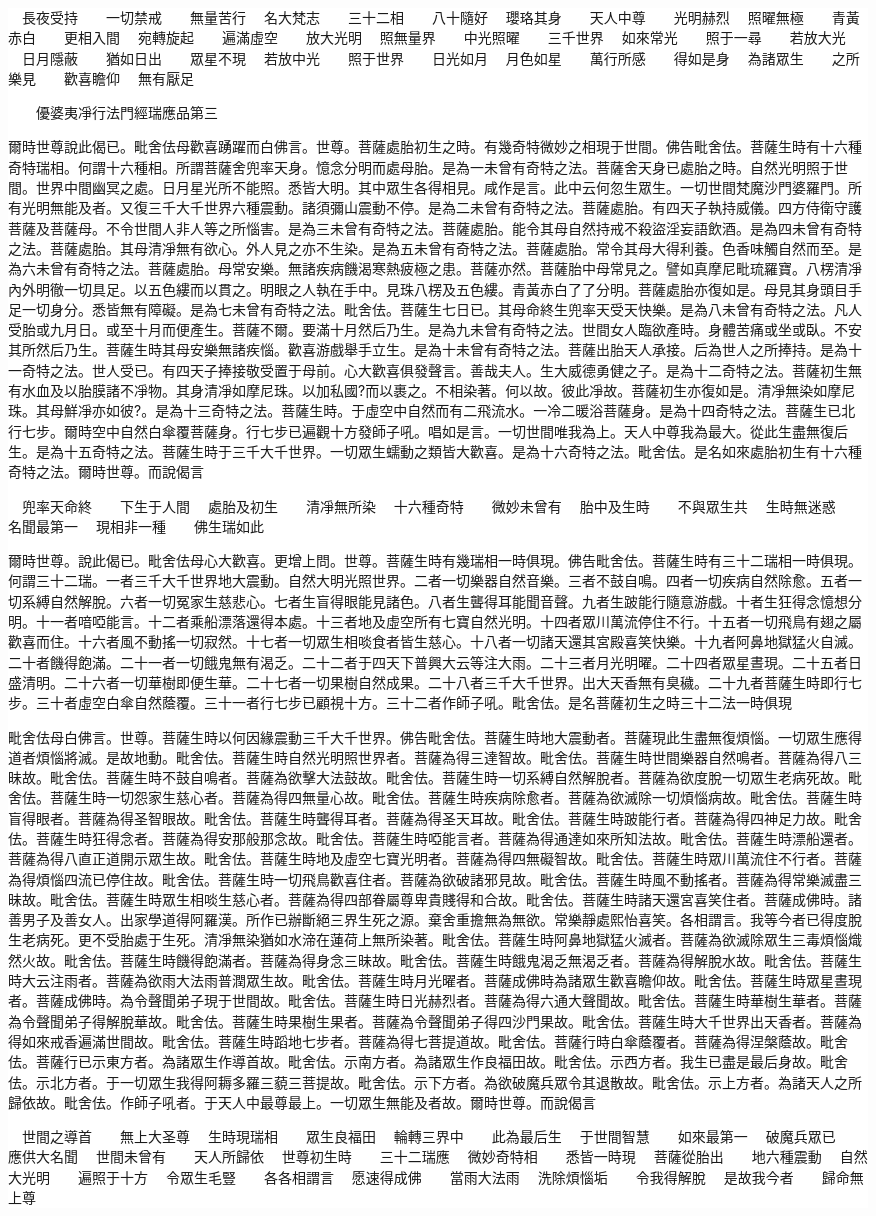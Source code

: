 　長夜受持　　一切禁戒　　無量苦行
　名大梵志　　三十二相　　八十隨好
　瓔珞其身　　天人中尊　　光明赫烈
　照曜無極　　青黃赤白　　更相入間
　宛轉旋起　　遍滿虛空　　放大光明
　照無量界　　中光照曜　　三千世界
　如來常光　　照于一尋　　若放大光
　日月隱蔽　　猶如日出　　眾星不現
　若放中光　　照于世界　　日光如月
　月色如星　　萬行所感　　得如是身
　為諸眾生　　之所樂見　　歡喜瞻仰
　無有厭足　

　　優婆夷凈行法門經瑞應品第三

爾時世尊說此偈已。毗舍佉母歡喜踴躍而白佛言。世尊。菩薩處胎初生之時。有幾奇特微妙之相現于世間。佛告毗舍佉。菩薩生時有十六種奇特瑞相。何謂十六種相。所謂菩薩舍兜率天身。憶念分明而處母胎。是為一未曾有奇特之法。菩薩舍天身已處胎之時。自然光明照于世間。世界中間幽冥之處。日月星光所不能照。悉皆大明。其中眾生各得相見。咸作是言。此中云何忽生眾生。一切世間梵魔沙門婆羅門。所有光明無能及者。又復三千大千世界六種震動。諸須彌山震動不停。是為二未曾有奇特之法。菩薩處胎。有四天子執持威儀。四方侍衛守護菩薩及菩薩母。不令世間人非人等之所惱害。是為三未曾有奇特之法。菩薩處胎。能令其母自然持戒不殺盜淫妄語飲酒。是為四未曾有奇特之法。菩薩處胎。其母清凈無有欲心。外人見之亦不生染。是為五未曾有奇特之法。菩薩處胎。常令其母大得利養。色香味觸自然而至。是為六未曾有奇特之法。菩薩處胎。母常安樂。無諸疾病饑渴寒熱疲極之患。菩薩亦然。菩薩胎中母常見之。譬如真摩尼毗琉羅寶。八楞清凈內外明徹一切具足。以五色縷而以貫之。明眼之人執在手中。見珠八楞及五色縷。青黃赤白了了分明。菩薩處胎亦復如是。母見其身頭目手足一切身分。悉皆無有障礙。是為七未曾有奇特之法。毗舍佉。菩薩生七日已。其母命終生兜率天受天快樂。是為八未曾有奇特之法。凡人受胎或九月日。或至十月而便產生。菩薩不爾。要滿十月然后乃生。是為九未曾有奇特之法。世間女人臨欲產時。身體苦痛或坐或臥。不安其所然后乃生。菩薩生時其母安樂無諸疾惱。歡喜游戲舉手立生。是為十未曾有奇特之法。菩薩出胎天人承接。后為世人之所捧持。是為十一奇特之法。世人受已。有四天子捧接敬受置于母前。心大歡喜俱發聲言。善哉夫人。生大威德勇健之子。是為十二奇特之法。菩薩初生無有水血及以胎膜諸不凈物。其身清凈如摩尼珠。以加私國?而以裹之。不相染著。何以故。彼此凈故。菩薩初生亦復如是。清凈無染如摩尼珠。其母鮮凈亦如彼?。是為十三奇特之法。菩薩生時。于虛空中自然而有二飛流水。一冷二暖浴菩薩身。是為十四奇特之法。菩薩生已北行七步。爾時空中自然白傘覆菩薩身。行七步已遍觀十方發師子吼。唱如是言。一切世間唯我為上。天人中尊我為最大。從此生盡無復后生。是為十五奇特之法。菩薩生時于三千大千世界。一切眾生蠕動之類皆大歡喜。是為十六奇特之法。毗舍佉。是名如來處胎初生有十六種奇特之法。爾時世尊。而說偈言

　兜率天命終　　下生于人間
　處胎及初生　　清凈無所染
　十六種奇特　　微妙未曾有
　胎中及生時　　不與眾生共
　生時無迷惑　　名聞最第一
　現相非一種　　佛生瑞如此　

爾時世尊。說此偈已。毗舍佉母心大歡喜。更增上問。世尊。菩薩生時有幾瑞相一時俱現。佛告毗舍佉。菩薩生時有三十二瑞相一時俱現。何謂三十二瑞。一者三千大千世界地大震動。自然大明光照世界。二者一切樂器自然音樂。三者不鼓自鳴。四者一切疾病自然除愈。五者一切系縛自然解脫。六者一切冤家生慈悲心。七者生盲得眼能見諸色。八者生聾得耳能聞音聲。九者生跛能行隨意游戲。十者生狂得念憶想分明。十一者喑啞能言。十二者乘船漂落還得本處。十三者地及虛空所有七寶自然光明。十四者眾川萬流停住不行。十五者一切飛鳥有翅之屬歡喜而住。十六者風不動搖一切寂然。十七者一切眾生相啖食者皆生慈心。十八者一切諸天還其宮殿喜笑快樂。十九者阿鼻地獄猛火自滅。二十者饑得飽滿。二十一者一切餓鬼無有渴乏。二十二者于四天下普興大云等注大雨。二十三者月光明曜。二十四者眾星晝現。二十五者日盛清明。二十六者一切華樹即便生華。二十七者一切果樹自然成果。二十八者三千大千世界。出大天香無有臭穢。二十九者菩薩生時即行七步。三十者虛空白傘自然蔭覆。三十一者行七步已顧視十方。三十二者作師子吼。毗舍佉。是名菩薩初生之時三十二法一時俱現

毗舍佉母白佛言。世尊。菩薩生時以何因緣震動三千大千世界。佛告毗舍佉。菩薩生時地大震動者。菩薩現此生盡無復煩惱。一切眾生應得道者煩惱將滅。是故地動。毗舍佉。菩薩生時自然光明照世界者。菩薩為得三達智故。毗舍佉。菩薩生時世間樂器自然鳴者。菩薩為得八三昧故。毗舍佉。菩薩生時不鼓自鳴者。菩薩為欲擊大法鼓故。毗舍佉。菩薩生時一切系縛自然解脫者。菩薩為欲度脫一切眾生老病死故。毗舍佉。菩薩生時一切怨家生慈心者。菩薩為得四無量心故。毗舍佉。菩薩生時疾病除愈者。菩薩為欲滅除一切煩惱病故。毗舍佉。菩薩生時盲得眼者。菩薩為得圣智眼故。毗舍佉。菩薩生時聾得耳者。菩薩為得圣天耳故。毗舍佉。菩薩生時跛能行者。菩薩為得四神足力故。毗舍佉。菩薩生時狂得念者。菩薩為得安那般那念故。毗舍佉。菩薩生時啞能言者。菩薩為得通達如來所知法故。毗舍佉。菩薩生時漂船還者。菩薩為得八直正道開示眾生故。毗舍佉。菩薩生時地及虛空七寶光明者。菩薩為得四無礙智故。毗舍佉。菩薩生時眾川萬流住不行者。菩薩為得煩惱四流已停住故。毗舍佉。菩薩生時一切飛鳥歡喜住者。菩薩為欲破諸邪見故。毗舍佉。菩薩生時風不動搖者。菩薩為得常樂滅盡三昧故。毗舍佉。菩薩生時眾生相啖生慈心者。菩薩為得四部眷屬尊卑貴賤得和合故。毗舍佉。菩薩生時諸天還宮喜笑住者。菩薩成佛時。諸善男子及善女人。出家學道得阿羅漢。所作已辦斷絕三界生死之源。棄舍重擔無為無欲。常樂靜處熙怡喜笑。各相謂言。我等今者已得度脫生老病死。更不受胎處于生死。清凈無染猶如水渧在蓮荷上無所染著。毗舍佉。菩薩生時阿鼻地獄猛火滅者。菩薩為欲滅除眾生三毒煩惱熾然火故。毗舍佉。菩薩生時饑得飽滿者。菩薩為得身念三昧故。毗舍佉。菩薩生時餓鬼渴乏無渴乏者。菩薩為得解脫水故。毗舍佉。菩薩生時大云注雨者。菩薩為欲雨大法雨普潤眾生故。毗舍佉。菩薩生時月光曜者。菩薩成佛時為諸眾生歡喜瞻仰故。毗舍佉。菩薩生時眾星晝現者。菩薩成佛時。為令聲聞弟子現于世間故。毗舍佉。菩薩生時日光赫烈者。菩薩為得六通大聲聞故。毗舍佉。菩薩生時華樹生華者。菩薩為令聲聞弟子得解脫華故。毗舍佉。菩薩生時果樹生果者。菩薩為令聲聞弟子得四沙門果故。毗舍佉。菩薩生時大千世界出天香者。菩薩為得如來戒香遍滿世間故。毗舍佉。菩薩生時蹈地七步者。菩薩為得七菩提道故。毗舍佉。菩薩行時白傘蔭覆者。菩薩為得涅槃蔭故。毗舍佉。菩薩行已示東方者。為諸眾生作導首故。毗舍佉。示南方者。為諸眾生作良福田故。毗舍佉。示西方者。我生已盡是最后身故。毗舍佉。示北方者。于一切眾生我得阿耨多羅三藐三菩提故。毗舍佉。示下方者。為欲破魔兵眾令其退散故。毗舍佉。示上方者。為諸天人之所歸依故。毗舍佉。作師子吼者。于天人中最尊最上。一切眾生無能及者故。爾時世尊。而說偈言

　世間之導首　　無上大圣尊
　生時現瑞相　　眾生良福田
　輪轉三界中　　此為最后生
　于世間智慧　　如來最第一
　破魔兵眾已　　應供大名聞
　世間未曾有　　天人所歸依
　世尊初生時　　三十二瑞應
　微妙奇特相　　悉皆一時現
　菩薩從胎出　　地六種震動
　自然大光明　　遍照于十方
　令眾生毛豎　　各各相謂言
　愿速得成佛　　當雨大法雨
　洗除煩惱垢　　令我得解脫
　是故我今者　　歸命無上尊　
